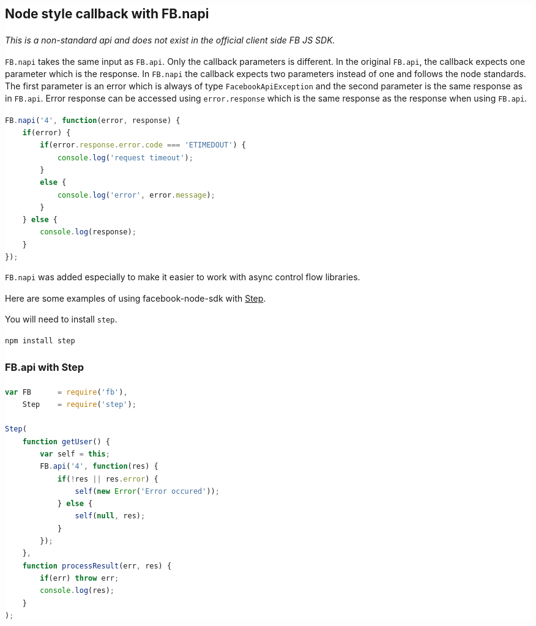 ## Node style callback with FB.napi

*This is a non-standard api and does not exist in the official client side FB JS SDK.*

`FB.napi` takes the same input as `FB.api`. Only the callback parameters is different. In the original `FB.api`, the callback expects one parameter which is the response. In `FB.napi` the callback expects two parameters instead of one and follows the node standards. The first parameter is an error which is always of type `FacebookApiException` and the second parameter is the same response as in `FB.api`. Error response can be accessed using `error.response` which is the same response as the response when using `FB.api`.

```js
FB.napi('4', function(error, response) {
    if(error) {
        if(error.response.error.code === 'ETIMEDOUT') {
            console.log('request timeout');
        }
        else {
            console.log('error', error.message);
        }
    } else {
        console.log(response);
    }
});
```

`FB.napi` was added especially to make it easier to work with async control flow libraries.

Here are some examples of using facebook-node-sdk with [Step](https://npmjs.org/package/step).

You will need to install `step`.

```fb
npm install step
```

### FB.api with Step

```js
var FB      = require('fb'),
    Step    = require('step');

Step(
    function getUser() {
        var self = this;
        FB.api('4', function(res) {
            if(!res || res.error) {
                self(new Error('Error occured'));
            } else {
                self(null, res);
            }
        });
    },
    function processResult(err, res) {
        if(err) throw err;
        console.log(res);
    }
);
```
